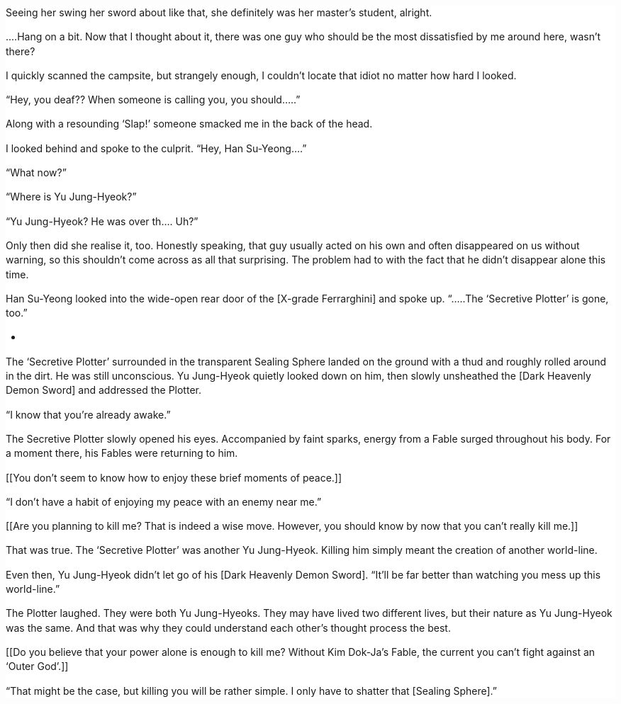 Seeing her swing her sword about like that, she definitely was her master’s student, alright.

….Hang on a bit. Now that I thought about it, there was one guy who should be the most dissatisfied by me around here, wasn’t there?

I quickly scanned the campsite, but strangely enough, I couldn’t locate that idiot no matter how hard I looked.

“Hey, you deaf?? When someone is calling you, you should…..”

Along with a resounding ‘Slap!’ someone smacked me in the back of the head.

I looked behind and spoke to the culprit. “Hey, Han Su-Yeong….”

“What now?”

“Where is Yu Jung-Hyeok?”

“Yu Jung-Hyeok? He was over th…. Uh?”

Only then did she realise it, too. Honestly speaking, that guy usually acted on his own and often disappeared on us without warning, so this shouldn’t come across as all that surprising. The problem had to with the fact that he didn’t disappear alone this time.

Han Su-Yeong looked into the wide-open rear door of the [X-grade Ferrarghini] and spoke up. “…..The ‘Secretive Plotter’ is gone, too.”

-

The ‘Secretive Plotter’ surrounded in the transparent Sealing Sphere landed on the ground with a thud and roughly rolled around in the dirt. He was still unconscious. Yu Jung-Hyeok quietly looked down on him, then slowly unsheathed the [Dark Heavenly Demon Sword] and addressed the Plotter.

“I know that you’re already awake.”

The Secretive Plotter slowly opened his eyes. Accompanied by faint sparks, energy from a Fable surged throughout his body. For a moment there, his Fables were returning to him.

[[You don’t seem to know how to enjoy these brief moments of peace.]]

“I don’t have a habit of enjoying my peace with an enemy near me.”

[[Are you planning to kill me? That is indeed a wise move. However, you should know by now that you can’t really kill me.]]

That was true. The ‘Secretive Plotter’ was another Yu Jung-Hyeok. Killing him simply meant the creation of another world-line.

Even then, Yu Jung-Hyeok didn’t let go of his [Dark Heavenly Demon Sword]. “It’ll be far better than watching you mess up this world-line.”

The Plotter laughed. They were both Yu Jung-Hyeoks. They may have lived two different lives, but their nature as Yu Jung-Hyeok was the same. And that was why they could understand each other’s thought process the best.

[[Do you believe that your power alone is enough to kill me? Without Kim Dok-Ja’s Fable, the current you can’t fight against an ‘Outer God’.]]

“That might be the case, but killing you will be rather simple. I only have to shatter that [Sealing Sphere].”
